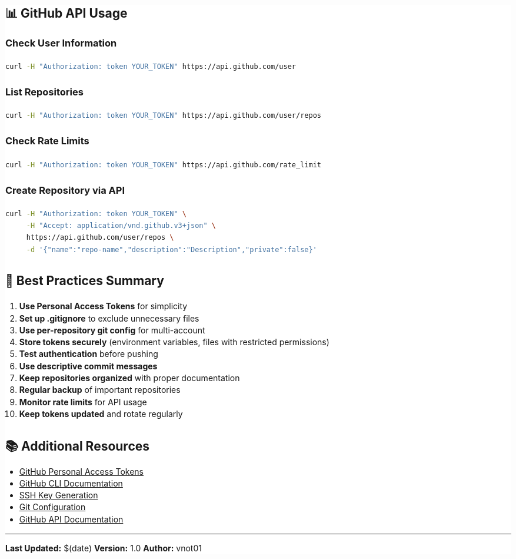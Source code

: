 ## 📊 **GitHub API Usage**

### **Check User Information**
```bash
curl -H "Authorization: token YOUR_TOKEN" https://api.github.com/user
```

### **List Repositories**
```bash
curl -H "Authorization: token YOUR_TOKEN" https://api.github.com/user/repos
```

### **Check Rate Limits**
```bash
curl -H "Authorization: token YOUR_TOKEN" https://api.github.com/rate_limit
```

### **Create Repository via API**
```bash
curl -H "Authorization: token YOUR_TOKEN" \
     -H "Accept: application/vnd.github.v3+json" \
     https://api.github.com/user/repos \
     -d '{"name":"repo-name","description":"Description","private":false}'
```

## 🎯 **Best Practices Summary**

1. **Use Personal Access Tokens** for simplicity
2. **Set up .gitignore** to exclude unnecessary files
3. **Use per-repository git config** for multi-account
4. **Store tokens securely** (environment variables, files with restricted permissions)
5. **Test authentication** before pushing
6. **Use descriptive commit messages**
7. **Keep repositories organized** with proper documentation
8. **Regular backup** of important repositories
9. **Monitor rate limits** for API usage
10. **Keep tokens updated** and rotate regularly

## 📚 **Additional Resources**

- [GitHub Personal Access Tokens](https://docs.github.com/en/authentication/keeping-your-account-and-data-secure/creating-a-personal-access-token)
- [GitHub CLI Documentation](https://cli.github.com/manual/)
- [SSH Key Generation](https://docs.github.com/en/authentication/connecting-to-github-with-ssh/generating-a-new-ssh-key-and-adding-it-to-the-ssh-agent)
- [Git Configuration](https://git-scm.com/book/en/v2/Customizing-Git-Git-Configuration)
- [GitHub API Documentation](https://docs.github.com/en/rest)

---

**Last Updated:** $(date)
**Version:** 1.0
**Author:** vnot01